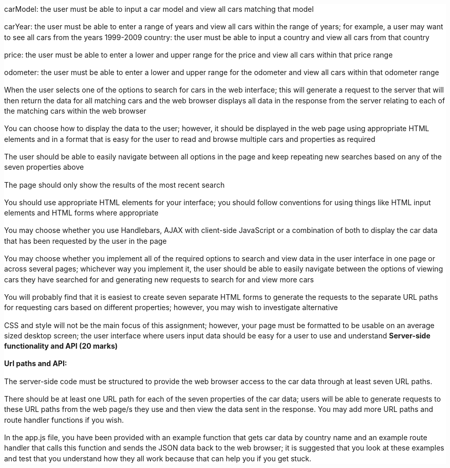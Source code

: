 carModel: the user must be able to input a car model and view all cars matching that model

carYear: the user must be able to enter a range of years and view all cars within the range of years; for example, a user may want to see all cars from the years 1999-2009 country: the user must be able to input a country and view all cars from that country

price: the user must be able to enter a lower and upper range for the price and view all cars within that price range

odometer: the user must be able to enter a lower and upper range for the odometer and view all cars within that odometer range

When the user selects one of the options to search for cars in the web interface; this will generate a request to the server that will then return the data for all matching cars and the web browser displays all data in the response from the server relating to each of the matching cars within the web browser

You can choose how to display the data to the user; however, it should be displayed in the web page using appropriate HTML elements and in a format that is easy for the user to read and browse multiple cars and properties as required

The user should be able to easily navigate between all options in the page and keep repeating new searches based on any of the seven properties above

The page should only show the results of the most recent search

You should use appropriate HTML elements for your interface; you should follow conventions for using things like HTML input elements and HTML forms where appropriate

You may choose whether you use Handlebars, AJAX with client-side JavaScript or a combination of both to display the car data that has been requested by the user in the page

You may choose whether you implement all of the required options to search and view data in the user interface in one page or across several pages; whichever way you implement it, the user should be able to easily navigate between the options of viewing cars they have searched for and generating new requests to search for and view more cars

You will probably find that it is easiest to create seven separate HTML forms to generate the requests to the separate URL paths for requesting cars based on different properties; however, you may wish to investigate alternative

CSS and style will not be the main focus of this assignment; however, your page must be formatted to be usable on an average sized desktop screen; the user interface where users input data should be easy for a user to use and understand **Server-side functionality and API (20 marks)**

**Url paths and API:**

The server-side code must be structured to provide the web browser access to the car data through at least seven URL paths.

There should be at least one URL path for each of the seven properties of the car data; users will be able to generate requests to these URL paths from the web page/s they use and then view the data sent in the response. You may add more URL paths and route handler functions if you wish.

In the app.js file, you have been provided with an example function that gets car data by country name and an example route handler that calls this function and sends the JSON data back to the web browser; it is suggested that you look at these examples and test that you understand how they all work because that can help you if you get stuck.
